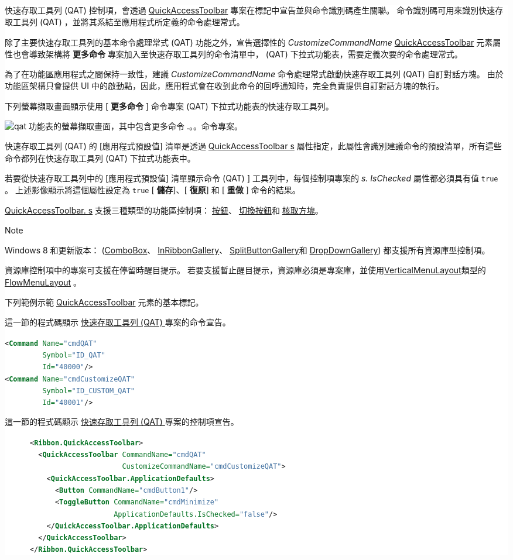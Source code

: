 快速存取工具列 (QAT) 控制項，會透過 [QuickAccessToolbar](windowsribbon-element-quickaccesstoolbar.md) 專案在標記中宣告並與命令識別碼產生關聯。 命令識別碼可用來識別快速存取工具列 (QAT) ，並將其系結至應用程式所定義的命令處理常式。

除了主要快速存取工具列的基本命令處理常式 (QAT) 功能之外，宣告選擇性的 *CustomizeCommandName* [QuickAccessToolbar](windowsribbon-element-quickaccesstoolbar.md) 元素屬性也會導致架構將 **更多命令** 專案加入至快速存取工具列的命令清單中， (QAT) 下拉式功能表，需要定義次要的命令處理常式。

為了在功能區應用程式之間保持一致性，建議 *CustomizeCommandName* 命令處理常式啟動快速存取工具列 (QAT) 自訂對話方塊。 由於功能區架構只會提供 UI 中的啟動點，因此，應用程式會在收到此命令的回呼通知時，完全負責提供自訂對話方塊的執行。

下列螢幕擷取畫面顯示使用 [ **更多命令** ] 命令專案 (QAT) 下拉式功能表的快速存取工具列。

![qat 功能表的螢幕擷取畫面，其中包含更多命令 .。。命令專案。](images/markup/qat-customizecommandname.png)

快速存取工具列 (QAT) 的 [應用程式預設值] 清單是透過 [QuickAccessToolbar s](windowsribbon-element-quickaccesstoolbar-applicationdefaults.md) 屬性指定，此屬性會識別建議命令的預設清單，所有這些命令都列在快速存取工具列 (QAT) 下拉式功能表中。

若要從快速存取工具列中的 [應用程式預設值] 清單顯示命令 (QAT) ] 工具列中，每個控制項專案的 *s. IsChecked* 屬性都必須具有值 `true` 。 上述影像顯示將這個屬性設定為 `true` [ **儲存**]、[ **復原**] 和 [ **重做** ] 命令的結果。

[QuickAccessToolbar. s](windowsribbon-element-quickaccesstoolbar-applicationdefaults.md) 支援三種類型的功能區控制項： [按鈕](windowsribbon-controls-button.md)、 [切換按鈕](windowsribbon-controls-togglebutton.md)和 [核取方塊](windowsribbon-controls-checkbox.md)。

> [!Note]
> Windows 8 和更新版本： ([ComboBox](windowsribbon-element-combobox.md)、 [InRibbonGallery](windowsribbon-element-inribbongallery.md)、 [SplitButtonGallery](windowsribbon-element-splitbuttongallery.md)和 [DropDownGallery](windowsribbon-element-dropdowngallery.md)) 都支援所有資源庫型控制項。
>
> 資源庫控制項中的專案可支援在停留時醒目提示。 若要支援暫止醒目提示，資源庫必須是專案庫，並使用[VerticalMenuLayout](windowsribbon-element-verticalmenulayout.md)類型的[FlowMenuLayout](windowsribbon-element-flowmenulayout.md) 。

下列範例示範 [QuickAccessToolbar](windowsribbon-element-quickaccesstoolbar.md) 元素的基本標記。

這一節的程式碼顯示 [快速存取工具列 (QAT) ](windowsribbon-element-quickaccesstoolbar.md) 專案的命令宣告。

```XML
<Command Name="cmdQAT"
         Symbol="ID_QAT"
         Id="40000"/>
<Command Name="cmdCustomizeQAT"
         Symbol="ID_CUSTOM_QAT"
         Id="40001"/>
```

這一節的程式碼顯示 [快速存取工具列 (QAT) ](windowsribbon-element-quickaccesstoolbar.md) 專案的控制項宣告。

```XML
      <Ribbon.QuickAccessToolbar>
        <QuickAccessToolbar CommandName="cmdQAT"
                            CustomizeCommandName="cmdCustomizeQAT">
          <QuickAccessToolbar.ApplicationDefaults>
            <Button CommandName="cmdButton1"/>
            <ToggleButton CommandName="cmdMinimize"
                          ApplicationDefaults.IsChecked="false"/>
          </QuickAccessToolbar.ApplicationDefaults>
        </QuickAccessToolbar>
      </Ribbon.QuickAccessToolbar>
```
